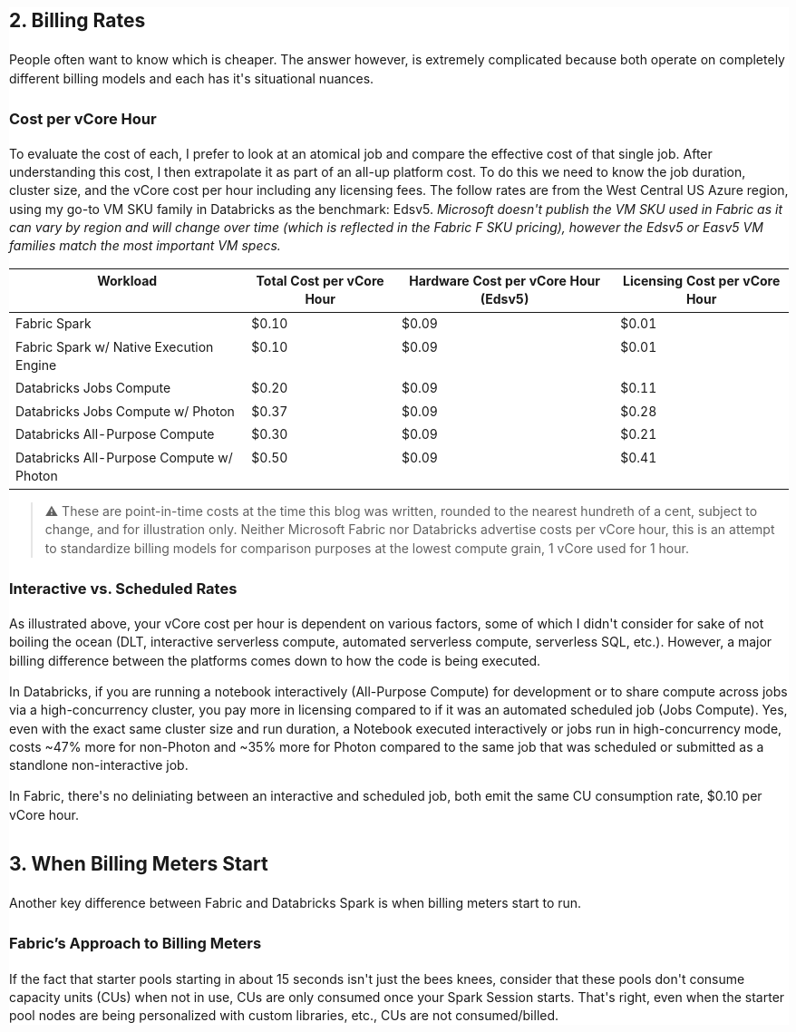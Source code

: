 ## 2. Billing Rates
People often want to know which is cheaper. The answer however, is extremely complicated because both operate on completely different billing models and each has it's situational nuances. 

### Cost per vCore Hour
To evaluate the cost of each, I prefer to look at an atomical job and compare the effective cost of that single job. After understanding this cost, I then extrapolate it as part of an all-up platform cost. To do this we need to know the job duration, cluster size, and the vCore cost per hour including any licensing fees. The follow rates are from the West Central US Azure region, using my go-to VM SKU family in Databricks as the benchmark: Edsv5. _Microsoft doesn't publish the VM SKU used in Fabric as it can vary by region and will change over time (which is reflected in the Fabric F SKU pricing), however the Edsv5 or Easv5 VM families match the most important VM specs._

| Workload                                 | Total Cost per vCore Hour | Hardware Cost per vCore Hour (Edsv5) | Licensing Cost per vCore Hour |
|------------------------------------------|---------------------------|--------------------------------------|-------------------------------|
| Fabric Spark                             | $0.10                     | $0.09                                | $0.01                         |
| Fabric Spark w/ Native Execution Engine  | $0.10                     | $0.09                                | $0.01                         |
| Databricks Jobs Compute                  | $0.20                     | $0.09                                | $0.11                         |
| Databricks Jobs Compute w/ Photon        | $0.37                     | $0.09                                | $0.28                         |
| Databricks All-Purpose Compute           | $0.30                     | $0.09                                | $0.21                         |
| Databricks All-Purpose Compute w/ Photon | $0.50                     | $0.09                                | $0.41                         |

> ⚠️ These are point-in-time costs at the time this blog was written, rounded to the nearest hundreth of a cent, subject to change, and for illustration only. Neither Microsoft Fabric nor Databricks advertise costs per vCore hour, this is an attempt to standardize billing models for comparison purposes at the lowest compute grain, 1 vCore used for 1 hour.

### Interactive vs. Scheduled Rates
As illustrated above, your vCore cost per hour is dependent on various factors, some of which I didn't consider for sake of not boiling the ocean (DLT, interactive serverless compute, automated serverless compute, serverless SQL, etc.). However, a major billing difference between the platforms comes down to how the code is being executed.

In Databricks, if you are running a notebook interactively (All-Purpose Compute) for development or to share compute across jobs via a high-concurrency cluster, you pay more in licensing compared to if it was an automated scheduled job (Jobs Compute). Yes, even with the exact same cluster size and run duration, a Notebook executed interactively or jobs run in high-concurrency mode, costs ~47% more for non-Photon and ~35% more for Photon compared to the same job that was scheduled or submitted as a standlone non-interactive job.

In Fabric, there's no deliniating between an interactive and scheduled job, both emit the same CU consumption rate, $0.10 per vCore hour.

## 3. When Billing Meters Start
Another key difference between Fabric and Databricks Spark is when billing meters start to run.

### Fabric’s Approach to Billing Meters
If the fact that starter pools starting in about 15 seconds isn't just the bees knees, consider that these pools don't consume capacity units (CUs) when not in use, CUs are only consumed once your Spark Session starts. That's right, even when the starter pool nodes are being personalized with custom libraries, etc., CUs are not consumed/billed. 
